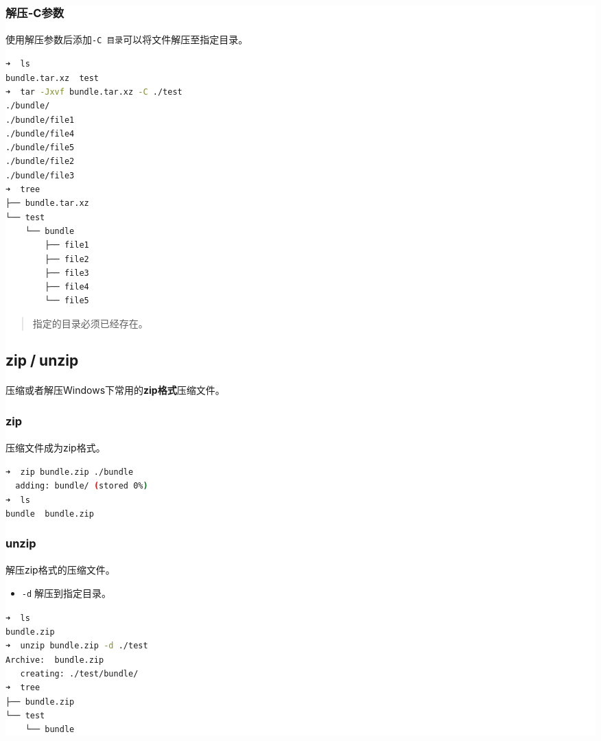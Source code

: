 ### 解压-C参数

使用解压参数后添加`-C 目录`可以将文件解压至指定目录。

```bash
➜  ls
bundle.tar.xz  test
➜  tar -Jxvf bundle.tar.xz -C ./test
./bundle/
./bundle/file1
./bundle/file4
./bundle/file5
./bundle/file2
./bundle/file3
➜  tree
├── bundle.tar.xz
└── test
    └── bundle
        ├── file1
        ├── file2
        ├── file3
        ├── file4
        └── file5
```

> 指定的目录必须已经存在。

## zip / unzip

压缩或者解压Windows下常用的**zip格式**压缩文件。

### zip

压缩文件成为zip格式。

```bash
➜  zip bundle.zip ./bundle 
  adding: bundle/ (stored 0%)
➜  ls
bundle  bundle.zip
```

### unzip

解压zip格式的压缩文件。

* `-d` 解压到指定目录。

```bash
➜  ls
bundle.zip
➜  unzip bundle.zip -d ./test
Archive:  bundle.zip
   creating: ./test/bundle/
➜  tree
├── bundle.zip
└── test
    └── bundle
```
